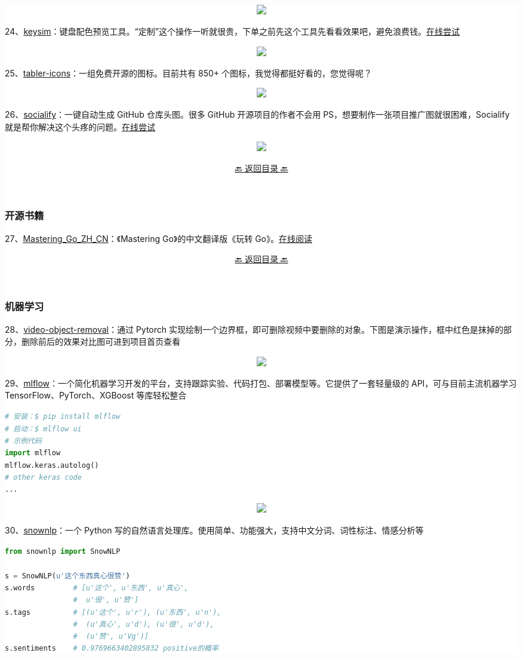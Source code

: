 <p align="center"><img src='https://raw.githubusercontent.com/521xueweihan/img2/master/hellogithub/55/img/ZY-Player.png' style="max-width:80%; max-height=80%;"></img></p>

24、[keysim](https://hellogithub.com/periodical/statistics/click/?target=https://github.com/crsnbrt/keysim)：键盘配色预览工具。“定制”这个操作一听就很贵，下单之前先这个工具先看看效果吧，避免浪费钱。[在线尝试](https://keyboardsimulator.xyz/)

<p align="center"><img src='https://raw.githubusercontent.com/521xueweihan/img2/master/hellogithub/55/img/keysim.png' style="max-width:80%; max-height=80%;"></img></p>

25、[tabler-icons](https://hellogithub.com/periodical/statistics/click/?target=https://github.com/tabler/tabler-icons)：一组免费开源的图标。目前共有 850+ 个图标，我觉得都挺好看的，您觉得呢？

<p align="center"><img src='https://raw.githubusercontent.com/521xueweihan/img2/master/hellogithub/55/img/tabler-icons.png' style="max-width:80%; max-height=80%;"></img></p>

26、[socialify](https://hellogithub.com/periodical/statistics/click/?target=https://github.com/wei/socialify)：一键自动生成 GitHub 仓库头图。很多 GitHub 开源项目的作者不会用 PS，想要制作一张项目推广图就很困难，Socialify 就是帮你解决这个头疼的问题。[在线尝试](https://socialify.git.ci/)

<p align="center"><img src='https://raw.githubusercontent.com/521xueweihan/img2/master/hellogithub/55/img/socialify.png' style="max-width:80%; max-height=80%;"></img></p>

<p align="center"><a href="#目录">🔙 返回目录 🔙</a></p><br>

### 开源书籍
27、[Mastering_Go_ZH_CN](https://hellogithub.com/periodical/statistics/click/?target=https://github.com/hantmac/Mastering_Go_ZH_CN)：《Mastering Go》的中文翻译版《玩转 Go》。[在线阅读](https://wskdsgcf.gitbook.io/mastering-go-zh-cn/)

<p align="center"><a href="#目录">🔙 返回目录 🔙</a></p><br>

### 机器学习
28、[video-object-removal](https://hellogithub.com/periodical/statistics/click/?target=https://github.com/zllrunning/video-object-removal)：通过 Pytorch 实现绘制一个边界框，即可删除视频中要删除的对象。下图是演示操作，框中红色是抹掉的部分，删除前后的效果对比图可进到项目首页查看

<p align="center"><img src='https://raw.githubusercontent.com/521xueweihan/img2/master/hellogithub/55/img/video-object-removal.gif' style="max-width:80%; max-height=80%;"></img></p>

29、[mlflow](https://hellogithub.com/periodical/statistics/click/?target=https://github.com/mlflow/mlflow)：一个简化机器学习开发的平台，支持跟踪实验、代码打包、部署模型等。它提供了一套轻量级的 API，可与目前主流机器学习 TensorFlow、PyTorch、XGBoost 等库轻松整合
```python
# 安装：$ pip install mlflow
# 启动：$ mlflow ui
# 示例代码
import mlflow
mlflow.keras.autolog()
# other keras code
...
```

<p align="center"><img src='https://raw.githubusercontent.com/521xueweihan/img2/master/hellogithub/55/img/mlflow.png' style="max-width:80%; max-height=80%;"></img></p>

30、[snownlp](https://hellogithub.com/periodical/statistics/click/?target=https://github.com/isnowfy/snownlp)：一个 Python 写的自然语言处理库。使用简单、功能强大，支持中文分词、词性标注、情感分析等
```python
from snownlp import SnowNLP

s = SnowNLP(u'这个东西真心很赞')
s.words         # [u'这个', u'东西', u'真心',
                #  u'很', u'赞']
s.tags          # [(u'这个', u'r'), (u'东西', u'n'),
                #  (u'真心', u'd'), (u'很', u'd'),
                #  (u'赞', u'Vg')]
s.sentiments    # 0.9769663402895832 positive的概率
```
